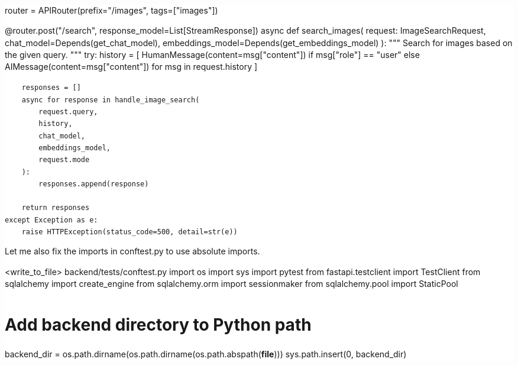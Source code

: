 router = APIRouter(prefix="/images", tags=["images"])

@router.post("/search", response_model=List[StreamResponse])
async def search_images(
    request: ImageSearchRequest,
    chat_model=Depends(get_chat_model),
    embeddings_model=Depends(get_embeddings_model)
):
    """
    Search for images based on the given query.
    """
    try:
        history = [
            HumanMessage(content=msg["content"]) if msg["role"] == "user" 
            else AIMessage(content=msg["content"]) 
            for msg in request.history
        ]
        
        responses = []
        async for response in handle_image_search(
            request.query,
            history,
            chat_model,
            embeddings_model,
            request.mode
        ):
            responses.append(response)
        
        return responses
    except Exception as e:
        raise HTTPException(status_code=500, detail=str(e))
</content>
</write_to_file>

<thinking>
Let me also fix the imports in conftest.py to use absolute imports.
</thinking>

<write_to_file>
<path>backend/tests/conftest.py</path>
<content>
import os
import sys
import pytest
from fastapi.testclient import TestClient
from sqlalchemy import create_engine
from sqlalchemy.orm import sessionmaker
from sqlalchemy.pool import StaticPool

# Add backend directory to Python path
backend_dir = os.path.dirname(os.path.dirname(os.path.abspath(__file__)))
sys.path.insert(0, backend_dir)
